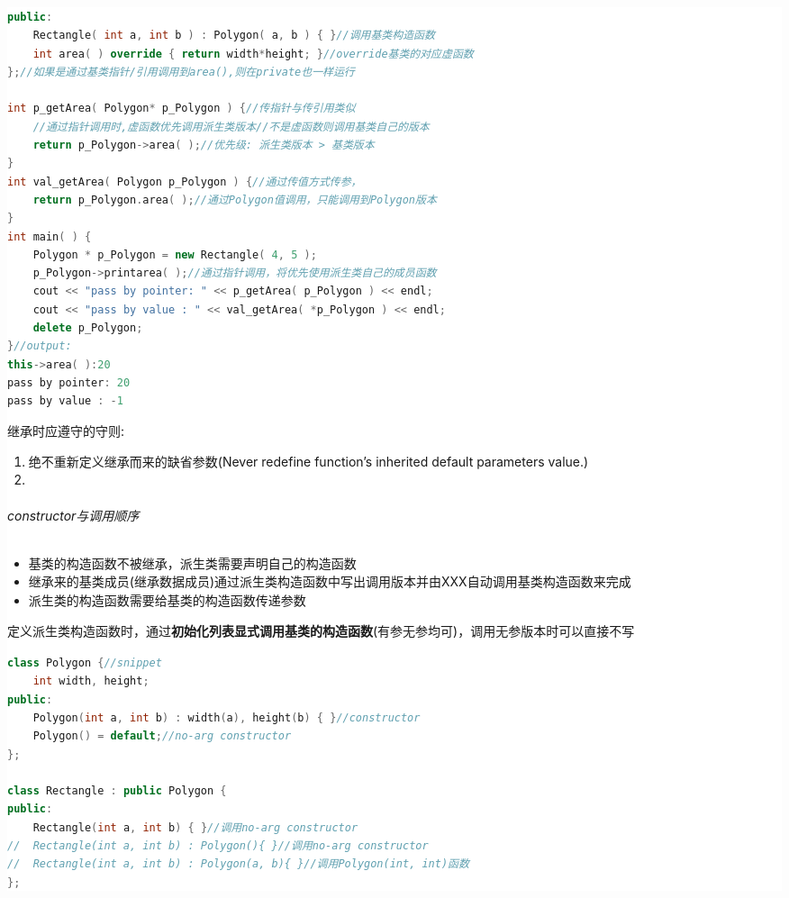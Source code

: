 ```c++
public:
	Rectangle( int a, int b ) : Polygon( a, b ) { }//调用基类构造函数
	int area( ) override { return width*height; }//override基类的对应虚函数
};//如果是通过基类指针/引用调用到area(),则在private也一样运行

int p_getArea( Polygon* p_Polygon ) {//传指针与传引用类似
	//通过指针调用时,虚函数优先调用派生类版本//不是虚函数则调用基类自己的版本
	return p_Polygon->area( );//优先级: 派生类版本 > 基类版本
}
int val_getArea( Polygon p_Polygon ) {//通过传值方式传参，
	return p_Polygon.area( );//通过Polygon值调用，只能调用到Polygon版本
}
int main( ) {
	Polygon * p_Polygon = new Rectangle( 4, 5 );
	p_Polygon->printarea( );//通过指针调用，将优先使用派生类自己的成员函数
	cout << "pass by pointer: " << p_getArea( p_Polygon ) << endl;
	cout << "pass by value : " << val_getArea( *p_Polygon ) << endl;
	delete p_Polygon;
}//output:
this->area( ):20
pass by pointer: 20
pass by value : -1
```

继承时应遵守的守则:

1.  绝不重新定义继承而来的缺省参数(Never redefine function’s inherited default parameters value.)
2.  






###### constructor与调用顺序



-   基类的构造函数不被继承，派生类需要声明自己的构造函数
-   继承来的基类成员(继承数据成员)通过派生类构造函数中写出调用版本并由XXX自动调用基类构造函数来完成
-   派生类的构造函数需要给基类的构造函数传递参数

定义派生类构造函数时，通过**初始化列表显式调用基类的构造函数**(有参无参均可)，调用无参版本时可以直接不写

```c++
class Polygon {//snippet
	int width, height;
public:
	Polygon(int a, int b) : width(a), height(b) { }//constructor
	Polygon() = default;//no-arg constructor
};

class Rectangle : public Polygon {
public:
	Rectangle(int a, int b) { }//调用no-arg constructor
//	Rectangle(int a, int b) : Polygon(){ }//调用no-arg constructor
//	Rectangle(int a, int b) : Polygon(a, b){ }//调用Polygon(int, int)函数
};
```
